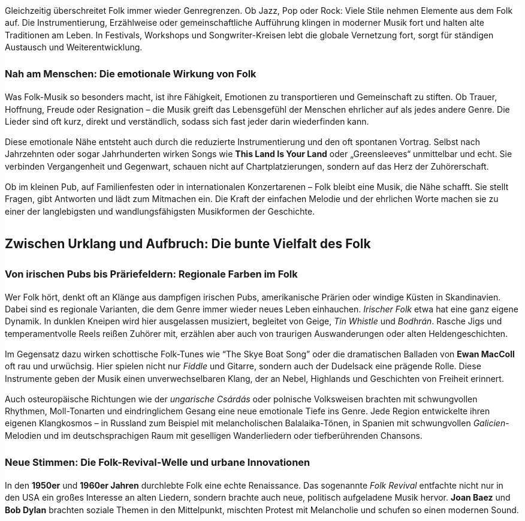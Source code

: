 Gleichzeitig überschreitet Folk immer wieder Genregrenzen. Ob Jazz, Pop oder Rock: Viele Stile
nehmen Elemente aus dem Folk auf. Die Instrumentierung, Erzählweise oder gemeinschaftliche
Aufführung klingen in moderner Musik fort und halten alte Traditionen am Leben. In Festivals,
Workshops und Songwriter-Kreisen lebt die globale Vernetzung fort, sorgt für ständigen Austausch und
Weiterentwicklung.

### Nah am Menschen: Die emotionale Wirkung von Folk

Was Folk-Musik so besonders macht, ist ihre Fähigkeit, Emotionen zu transportieren und Gemeinschaft
zu stiften. Ob Trauer, Hoffnung, Freude oder Resignation – die Musik greift das Lebensgefühl der
Menschen ehrlicher auf als jedes andere Genre. Die Lieder sind oft kurz, direkt und verständlich,
sodass sich fast jeder darin wiederfinden kann.

Diese emotionale Nähe entsteht auch durch die reduzierte Instrumentierung und den oft spontanen
Vortrag. Selbst nach Jahrzehnten oder sogar Jahrhunderten wirken Songs wie **This Land Is Your
Land** oder „Greensleeves“ unmittelbar und echt. Sie verbinden Vergangenheit und Gegenwart, schauen
nicht auf Chartplatzierungen, sondern auf das Herz der Zuhörerschaft.

Ob im kleinen Pub, auf Familienfesten oder in internationalen Konzertarenen – Folk bleibt eine
Musik, die Nähe schafft. Sie stellt Fragen, gibt Antworten und lädt zum Mitmachen ein. Die Kraft der
einfachen Melodie und der ehrlichen Worte machen sie zu einer der langlebigsten und
wandlungsfähigsten Musikformen der Geschichte.

## Zwischen Urklang und Aufbruch: Die bunte Vielfalt des Folk

### Von irischen Pubs bis Präriefeldern: Regionale Farben im Folk

Wer Folk hört, denkt oft an Klänge aus dampfigen irischen Pubs, amerikanische Prärien oder windige
Küsten in Skandinavien. Dabei sind es regionale Varianten, die dem Genre immer wieder neues Leben
einhauchen. _Irischer Folk_ etwa hat eine ganz eigene Dynamik. In dunklen Kneipen wird hier
ausgelassen musiziert, begleitet von Geige, _Tin Whistle_ und _Bodhrán_. Rasche Jigs und
temperamentvolle Reels reißen Zuhörer mit, erzählen aber auch von traurigen Auswanderungen oder
alten Heldengeschichten.

Im Gegensatz dazu wirken schottische Folk-Tunes wie “The Skye Boat Song” oder die dramatischen
Balladen von **Ewan MacColl** oft rau und urwüchsig. Hier spielen nicht nur _Fiddle_ und Gitarre,
sondern auch der Dudelsack eine prägende Rolle. Diese Instrumente geben der Musik einen
unverwechselbaren Klang, der an Nebel, Highlands und Geschichten von Freiheit erinnert.

Auch osteuropäische Richtungen wie der _ungarische Csárdás_ oder polnische Volksweisen brachten mit
schwungvollen Rhythmen, Moll-Tonarten und eindringlichem Gesang eine neue emotionale Tiefe ins
Genre. Jede Region entwickelte ihren eigenen Klangkosmos – in Russland zum Beispiel mit
melancholischen Balalaika-Tönen, in Spanien mit schwungvollen _Galicien_-Melodien und im
deutschsprachigen Raum mit geselligen Wanderliedern oder tiefberührenden Chansons.

### Neue Stimmen: Die Folk-Revival-Welle und urbane Innovationen

In den **1950er** und **1960er Jahren** durchlebte Folk eine echte Renaissance. Das sogenannte _Folk
Revival_ entfachte nicht nur in den USA ein großes Interesse an alten Liedern, sondern brachte auch
neue, politisch aufgeladene Musik hervor. **Joan Baez** und **Bob Dylan** brachten soziale Themen in
den Mittelpunkt, mischten Protest mit Melancholie und schufen so einen modernen Sound.
